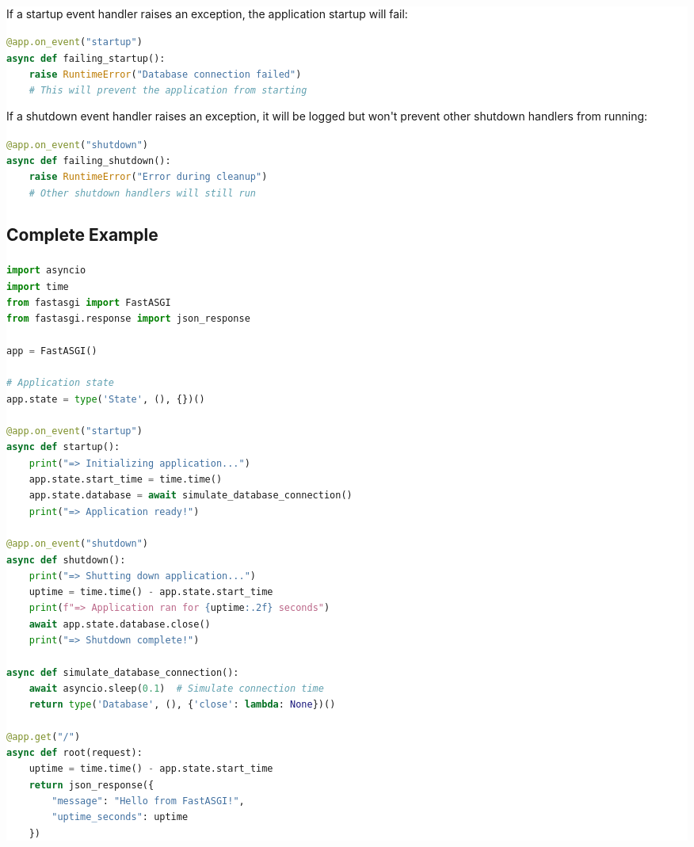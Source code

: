 If a startup event handler raises an exception, the application startup will fail:

```python
@app.on_event("startup")
async def failing_startup():
    raise RuntimeError("Database connection failed")
    # This will prevent the application from starting
```

If a shutdown event handler raises an exception, it will be logged but won't prevent other shutdown handlers from running:

```python
@app.on_event("shutdown")
async def failing_shutdown():
    raise RuntimeError("Error during cleanup")
    # Other shutdown handlers will still run
```

## Complete Example

```python
import asyncio
import time
from fastasgi import FastASGI
from fastasgi.response import json_response

app = FastASGI()

# Application state
app.state = type('State', (), {})()

@app.on_event("startup")
async def startup():
    print("=> Initializing application...")
    app.state.start_time = time.time()
    app.state.database = await simulate_database_connection()
    print("=> Application ready!")

@app.on_event("shutdown")
async def shutdown():
    print("=> Shutting down application...")
    uptime = time.time() - app.state.start_time
    print(f"=> Application ran for {uptime:.2f} seconds")
    await app.state.database.close()
    print("=> Shutdown complete!")

async def simulate_database_connection():
    await asyncio.sleep(0.1)  # Simulate connection time
    return type('Database', (), {'close': lambda: None})()

@app.get("/")
async def root(request):
    uptime = time.time() - app.state.start_time
    return json_response({
        "message": "Hello from FastASGI!",
        "uptime_seconds": uptime
    })
```
